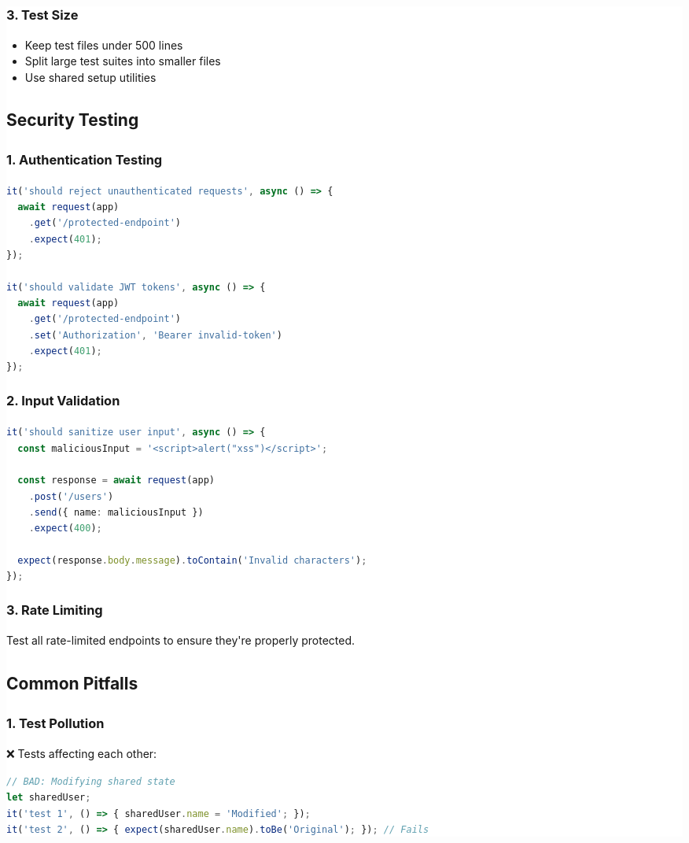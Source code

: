 ### 3. Test Size
- Keep test files under 500 lines
- Split large test suites into smaller files
- Use shared setup utilities

## Security Testing

### 1. Authentication Testing
```typescript
it('should reject unauthenticated requests', async () => {
  await request(app)
    .get('/protected-endpoint')
    .expect(401);
});

it('should validate JWT tokens', async () => {
  await request(app)
    .get('/protected-endpoint')
    .set('Authorization', 'Bearer invalid-token')
    .expect(401);
});
```

### 2. Input Validation
```typescript
it('should sanitize user input', async () => {
  const maliciousInput = '<script>alert("xss")</script>';
  
  const response = await request(app)
    .post('/users')
    .send({ name: maliciousInput })
    .expect(400);
    
  expect(response.body.message).toContain('Invalid characters');
});
```

### 3. Rate Limiting
Test all rate-limited endpoints to ensure they're properly protected.

## Common Pitfalls

### 1. Test Pollution
❌ Tests affecting each other:
```typescript
// BAD: Modifying shared state
let sharedUser;
it('test 1', () => { sharedUser.name = 'Modified'; });
it('test 2', () => { expect(sharedUser.name).toBe('Original'); }); // Fails
```
